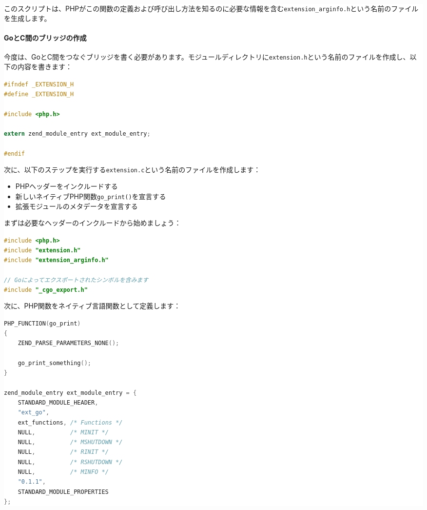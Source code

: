 このスクリプトは、PHPがこの関数の定義および呼び出し方法を知るのに必要な情報を含む`extension_arginfo.h`という名前のファイルを生成します。

#### GoとC間のブリッジの作成

今度は、GoとC間をつなぐブリッジを書く必要があります。モジュールディレクトリに`extension.h`という名前のファイルを作成し、以下の内容を書きます：

```c
#ifndef _EXTENSION_H
#define _EXTENSION_H

#include <php.h>

extern zend_module_entry ext_module_entry;

#endif
```

次に、以下のステップを実行する`extension.c`という名前のファイルを作成します：

- PHPヘッダーをインクルードする
- 新しいネイティブPHP関数`go_print()`を宣言する
- 拡張モジュールのメタデータを宣言する

まずは必要なヘッダーのインクルードから始めましょう：

```c
#include <php.h>
#include "extension.h"
#include "extension_arginfo.h"

// Goによってエクスポートされたシンボルを含みます
#include "_cgo_export.h"
```

次に、PHP関数をネイティブ言語関数として定義します：

```c
PHP_FUNCTION(go_print)
{
    ZEND_PARSE_PARAMETERS_NONE();

    go_print_something();
}

zend_module_entry ext_module_entry = {
    STANDARD_MODULE_HEADER,
    "ext_go",
    ext_functions, /* Functions */
    NULL,          /* MINIT */
    NULL,          /* MSHUTDOWN */
    NULL,          /* RINIT */
    NULL,          /* RSHUTDOWN */
    NULL,          /* MINFO */
    "0.1.1",
    STANDARD_MODULE_PROPERTIES
};
```
